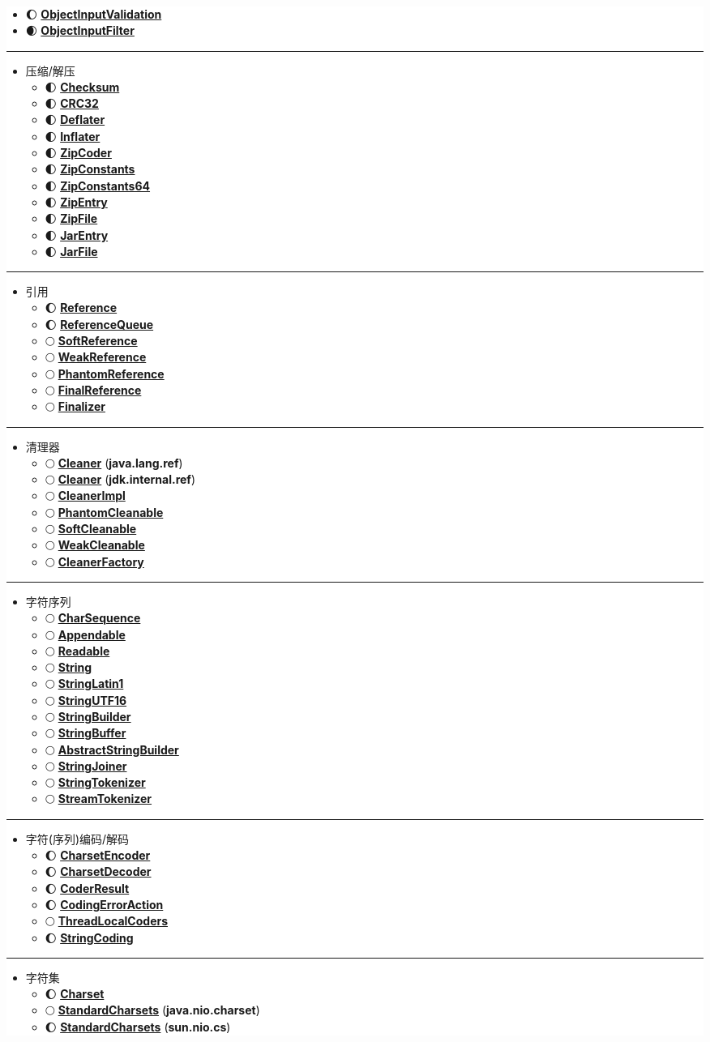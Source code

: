   * :waxing_gibbous_moon: [**ObjectInputValidation**](src/java/io/ObjectInputValidation.java)
  * :waxing_crescent_moon: [**ObjectInputFilter**](src/java/io/ObjectInputFilter.java)
 --------------------------------------------------
* 压缩/解压
  * :first_quarter_moon: [**Checksum**](src/java/util/zip/Checksum.java)
  * :first_quarter_moon: [**CRC32**](src/java/util/zip/CRC32.java)
  * :first_quarter_moon: [**Deflater**](src/java/util/zip/Deflater.java)
  * :first_quarter_moon: [**Inflater**](src/java/util/zip/Inflater.java)
  * :first_quarter_moon: [**ZipCoder**](src/java/util/zip/ZipCoder.java)
  * :first_quarter_moon: [**ZipConstants**](src/java/util/zip/ZipConstants.java)
  * :first_quarter_moon: [**ZipConstants64**](src/java/util/zip/ZipConstants64.java)
  * :first_quarter_moon: [**ZipEntry**](src/java/util/zip/ZipEntry.java)
  * :first_quarter_moon: [**ZipFile**](src/java/util/zip/ZipFile.java)
  * :first_quarter_moon: [**JarEntry**](src/java/util/jar/JarEntry.java)
  * :first_quarter_moon: [**JarFile**](src/java/util/jar/JarFile.java)
--------------------------------------------------
* 引用
  * :waxing_gibbous_moon: [**Reference**](src/java/lang/ref/Reference.java)
  * :waxing_gibbous_moon: [**ReferenceQueue**](src/java/lang/ref/ReferenceQueue.java)
  * :full_moon: [**SoftReference**](src/java/lang/ref/SoftReference.java)
  * :full_moon: [**WeakReference**](src/java/lang/ref/WeakReference.java)
  * :full_moon: [**PhantomReference**](src/java/lang/ref/PhantomReference.java)
  * :full_moon: [**FinalReference**](src/java/lang/ref/FinalReference.java)
  * :full_moon: [**Finalizer**](src/java/lang/ref/Finalizer.java)
--------------------------------------------------
* 清理器
  * :full_moon: [**Cleaner**](src/java/lang/ref/Cleaner.java) (**java.lang.ref**)
  * :full_moon: [**Cleaner**](src/jdk/internal/ref/Cleaner.java) (**jdk.internal.ref**)
  * :full_moon: [**CleanerImpl**](src/jdk/internal/ref/CleanerImpl.java)
  * :full_moon: [**PhantomCleanable**](src/jdk/internal/ref/PhantomCleanable.java)
  * :full_moon: [**SoftCleanable**](src/jdk/internal/ref/SoftCleanable.java)
  * :full_moon: [**WeakCleanable**](src/jdk/internal/ref/WeakCleanable.java)
  * :full_moon: [**CleanerFactory**](src/jdk/internal/ref/CleanerFactory.java)
--------------------------------------------------
* 字符序列
  * :full_moon: [**CharSequence**](src/java/lang/CharSequence.java)
  * :full_moon: [**Appendable**](src/java/lang/Appendable.java)
  * :full_moon: [**Readable**](src/java/lang/Readable.java)
  * :full_moon: [**String**](src/java/lang/String.java)
  * :full_moon: [**StringLatin1**](src/java/lang/StringLatin1.java)
  * :full_moon: [**StringUTF16**](src/java/lang/StringUTF16.java)
  * :full_moon: [**StringBuilder**](src/java/lang/StringBuilder.java)
  * :full_moon: [**StringBuffer**](src/java/lang/StringBuffer.java)
  * :full_moon: [**AbstractStringBuilder**](src/java/lang/AbstractStringBuilder.java)
  * :full_moon: [**StringJoiner**](src/java/util/StringJoiner.java)
  * :full_moon: [**StringTokenizer**](src/java/util/StringTokenizer.java)
  * :full_moon: [**StreamTokenizer**](src/java/io/StreamTokenizer.java)
--------------------------------------------------
* 字符(序列)编码/解码
  * :waxing_gibbous_moon: [**CharsetEncoder**](src/java/nio/charset/CharsetEncoder.java)
  * :waxing_gibbous_moon: [**CharsetDecoder**](src/java/nio/charset/CharsetDecoder.java)
  * :waxing_gibbous_moon: [**CoderResult**](src/java/nio/charset/CoderResult.java)
  * :waxing_gibbous_moon: [**CodingErrorAction**](src/java/nio/charset/CodingErrorAction.java)
  * :full_moon: [**ThreadLocalCoders**](src/sun/nio/cs/ThreadLocalCoders.java)
  * :waxing_gibbous_moon: [**StringCoding**](src/java/lang/StringCoding.java)
--------------------------------------------------
* 字符集
  * :waxing_gibbous_moon: [**Charset**](src/java/nio/charset/Charset.java)
  * :full_moon: [**StandardCharsets**](src/java/nio/charset/StandardCharsets.java) (**java.nio.charset**)
  * :waxing_gibbous_moon: [**StandardCharsets**](src/sun/nio/cs/StandardCharsets.java) (**sun.nio.cs**)